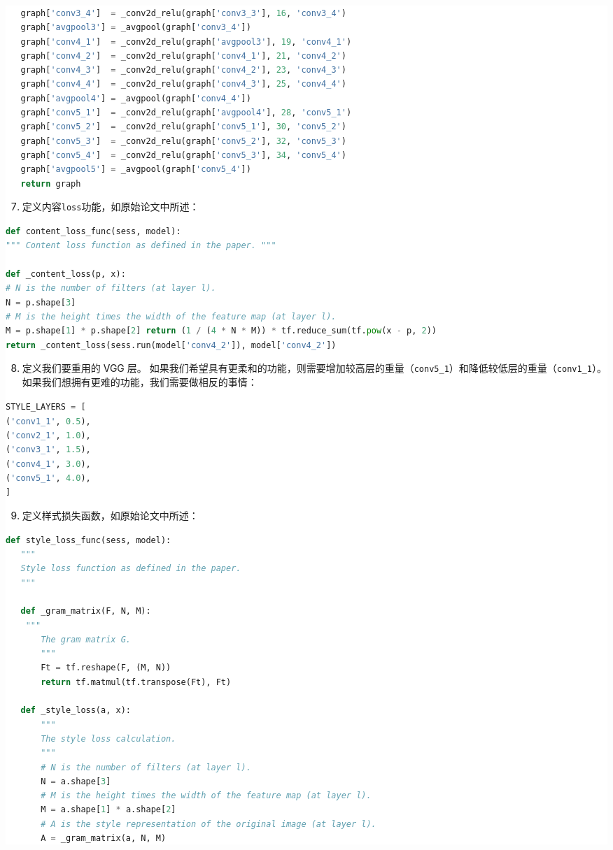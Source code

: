 ```py
   graph['conv3_4']  = _conv2d_relu(graph['conv3_3'], 16, 'conv3_4')
   graph['avgpool3'] = _avgpool(graph['conv3_4'])
   graph['conv4_1']  = _conv2d_relu(graph['avgpool3'], 19, 'conv4_1')
   graph['conv4_2']  = _conv2d_relu(graph['conv4_1'], 21, 'conv4_2')
   graph['conv4_3']  = _conv2d_relu(graph['conv4_2'], 23, 'conv4_3')
   graph['conv4_4']  = _conv2d_relu(graph['conv4_3'], 25, 'conv4_4')
   graph['avgpool4'] = _avgpool(graph['conv4_4'])
   graph['conv5_1']  = _conv2d_relu(graph['avgpool4'], 28, 'conv5_1')
   graph['conv5_2']  = _conv2d_relu(graph['conv5_1'], 30, 'conv5_2')
   graph['conv5_3']  = _conv2d_relu(graph['conv5_2'], 32, 'conv5_3')
   graph['conv5_4']  = _conv2d_relu(graph['conv5_3'], 34, 'conv5_4')
   graph['avgpool5'] = _avgpool(graph['conv5_4'])
   return graph
```

7.  定义内容`loss`功能，如原始论文中所述：

```py
def content_loss_func(sess, model): 
""" Content loss function as defined in the paper. """ 

def _content_loss(p, x): 
# N is the number of filters (at layer l). 
N = p.shape[3] 
# M is the height times the width of the feature map (at layer l). 
M = p.shape[1] * p.shape[2] return (1 / (4 * N * M)) * tf.reduce_sum(tf.pow(x - p, 2)) 
return _content_loss(sess.run(model['conv4_2']), model['conv4_2'])
```

8.  定义我们要重用的 VGG 层。 如果我们希望具有更柔和的功能，则需要增加较高层的重量（`conv5_1`）和降低较低层的重量（`conv1_1`）。 如果我们想拥有更难的功能，我们需要做相反的事情：

```py
STYLE_LAYERS = [ 
('conv1_1', 0.5), 
('conv2_1', 1.0), 
('conv3_1', 1.5), 
('conv4_1', 3.0), 
('conv5_1', 4.0), 
]
```

9.  定义样式损失函数，如原始论文中所述：

```py
def style_loss_func(sess, model):
   """
   Style loss function as defined in the paper.
   """

   def _gram_matrix(F, N, M):
    """
       The gram matrix G.
       """
       Ft = tf.reshape(F, (M, N))
       return tf.matmul(tf.transpose(Ft), Ft)

   def _style_loss(a, x):
       """
       The style loss calculation.
       """
       # N is the number of filters (at layer l).
       N = a.shape[3]
       # M is the height times the width of the feature map (at layer l).
       M = a.shape[1] * a.shape[2]
       # A is the style representation of the original image (at layer l).
       A = _gram_matrix(a, N, M)
```